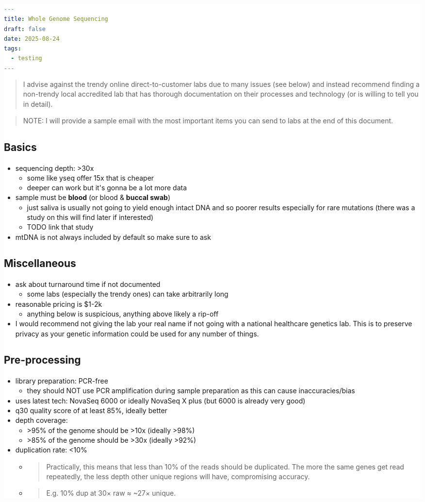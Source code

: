 ```yaml
---
title: Whole Genome Sequencing
draft: false
date: 2025-08-24
tags:
  - testing
---
```


> I advise against the trendy online direct-to-customer labs due to many issues (see below) and instead recommend finding a non-trendy local accredited lab that has thorough documentation on their processes and technology (or is willing to tell you in detail).

> NOTE: I will provide a sample email with the most important items you can send to labs at the end of this document.

## Basics
- sequencing depth: >30x
	- some like yseq offer 15x that is cheaper
	- deeper can work but it's gonna be a lot more data
- sample must be **blood** (or blood & **buccal swab**)
	- just saliva is usually not going to yield enough intact DNA and so poorer results especially for rare mutations (there was a study on this will find later if interested)
	- TODO link that study
- mtDNA is not always included by default so make sure to ask

## Miscellaneous
- ask about turnaround time if not documented
	- some labs (especially the trendy ones) can take arbitrarily long
- reasonable pricing is $1-2k
	- anything below is suspicious, anything above likely a rip-off
- I would recommend not giving the lab your real name if not going with a national healthcare genetics lab. This is to preserve privacy as your genetic information could be used for any number of things.

## Pre-processing
- library preparation: PCR-free
	- they should NOT use PCR amplification during sample preparation as this can cause inaccuracies/bias
- uses latest tech: NovaSeq 6000 or ideally NovaSeq X plus (but 6000 is already very good)
- q30 quality score of at least 85%, ideally better
- depth coverage:
  - \>95% of the genome should be >10x (ideally >98%)
  - \>85% of the genome should be >30x (ideally >92%)
- duplication rate: <10%
	- > Practically, this means that less than 10% of the reads should be duplicated. The more the same genes get read repeatedly, the less depth other unique regions will have, compromising accuracy.
	- > E.g. 10% dup at 30× raw ≈ ~27× unique.
